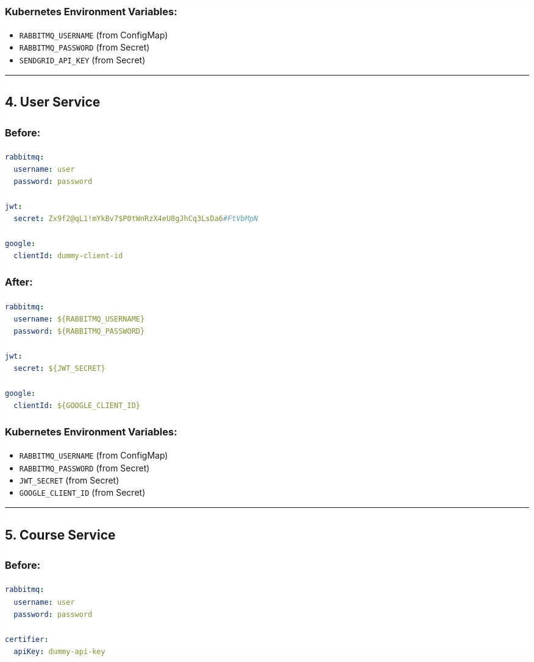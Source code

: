 ### **Kubernetes Environment Variables:**
- `RABBITMQ_USERNAME` (from ConfigMap)
- `RABBITMQ_PASSWORD` (from Secret)
- `SENDGRID_API_KEY` (from Secret)

---

## **4. User Service**

### **Before:**
```yaml
rabbitmq:
  username: user
  password: password

jwt:
  secret: Zx9f2@qL1!mYkBv7$P0tWnRzX4eU8gJhCq3LsDa6#FtVbMpN

google:
  clientId: dummy-client-id
```

### **After:**
```yaml
rabbitmq:
  username: ${RABBITMQ_USERNAME}
  password: ${RABBITMQ_PASSWORD}

jwt:
  secret: ${JWT_SECRET}

google:
  clientId: ${GOOGLE_CLIENT_ID}
```

### **Kubernetes Environment Variables:**
- `RABBITMQ_USERNAME` (from ConfigMap)
- `RABBITMQ_PASSWORD` (from Secret)
- `JWT_SECRET` (from Secret)
- `GOOGLE_CLIENT_ID` (from Secret)

---

## **5. Course Service**

### **Before:**
```yaml
rabbitmq:
  username: user
  password: password

certifier:
  apiKey: dummy-api-key
```
